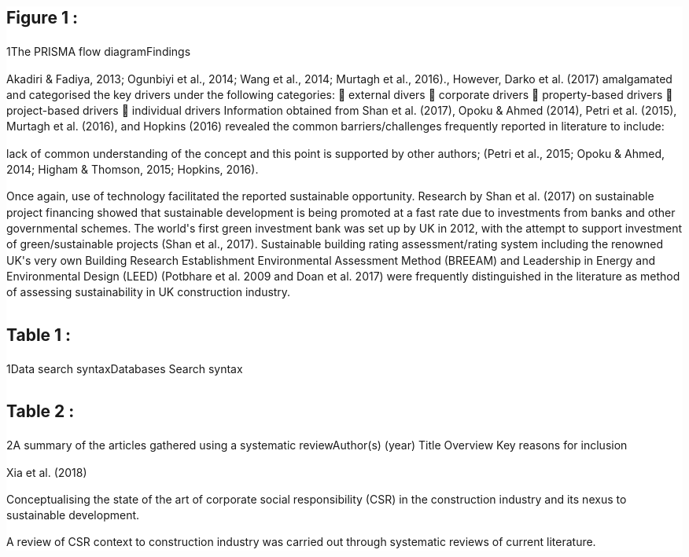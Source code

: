 ## Figure 1 :
1The PRISMA flow diagramFindings


Akadiri & Fadiya, 2013; Ogunbiyi et al., 2014; Wang et al., 2014; Murtagh et al., 2016)., However, Darko et al. (2017) amalgamated and categorised the key drivers under the following categories:  external divers  corporate drivers  property-based drivers  project-based drivers  individual drivers Information obtained from Shan et al. (2017), Opoku & Ahmed (2014), Petri et al. (2015), Murtagh et al. (2016), and Hopkins (2016) revealed the common barriers/challenges frequently reported in literature to include:


lack of common understanding of the concept and this point is supported by other authors; (Petri et al., 2015; Opoku & Ahmed, 2014; Higham & Thomson, 2015; Hopkins, 2016).


Once again, use of technology facilitated the reported sustainable opportunity. Research by Shan et al. (2017) on sustainable project financing showed that sustainable development is being promoted at a fast rate due to investments from banks and other governmental schemes. The world's first green investment bank was set up by UK in 2012, with the attempt to support investment of green/sustainable projects (Shan et al., 2017). Sustainable building rating assessment/rating system including the renowned UK's very own Building Research Establishment Environmental Assessment Method (BREEAM) and Leadership in Energy and Environmental Design (LEED) (Potbhare et al. 2009 and Doan et al. 2017) were frequently distinguished in the literature as method of assessing sustainability in UK construction industry.

## Table 1 :
1Data search syntaxDatabases 
Search syntax 



## Table 2 :
2A summary of the articles gathered using a systematic reviewAuthor(s) 
(year) 
Title 
Overview 
Key reasons for inclusion 

Xia et al. 
(2018) 

Conceptualising the state of 
the art of corporate social 
responsibility (CSR) in the 
construction industry and its 
nexus to sustainable 
development. 

A review of CSR context to 
construction industry was carried out 
through systematic reviews of current 
literature. 

